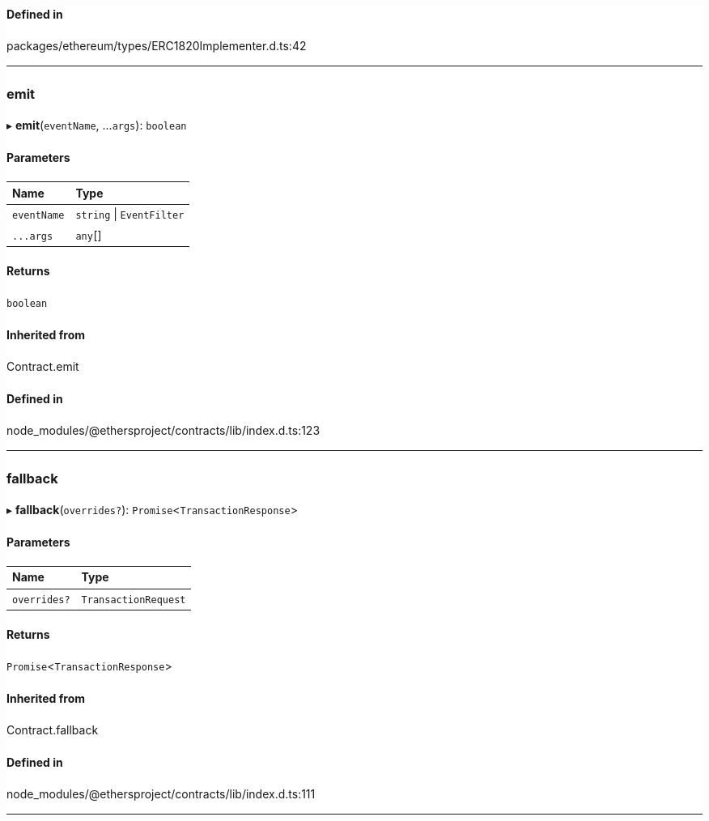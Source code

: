 #### Defined in

packages/ethereum/types/ERC1820Implementer.d.ts:42

___

### emit

▸ **emit**(`eventName`, ...`args`): `boolean`

#### Parameters

| Name | Type |
| :------ | :------ |
| `eventName` | `string` \| `EventFilter` |
| `...args` | `any`[] |

#### Returns

`boolean`

#### Inherited from

Contract.emit

#### Defined in

node_modules/@ethersproject/contracts/lib/index.d.ts:123

___

### fallback

▸ **fallback**(`overrides?`): `Promise`<`TransactionResponse`\>

#### Parameters

| Name | Type |
| :------ | :------ |
| `overrides?` | `TransactionRequest` |

#### Returns

`Promise`<`TransactionResponse`\>

#### Inherited from

Contract.fallback

#### Defined in

node_modules/@ethersproject/contracts/lib/index.d.ts:111

___
